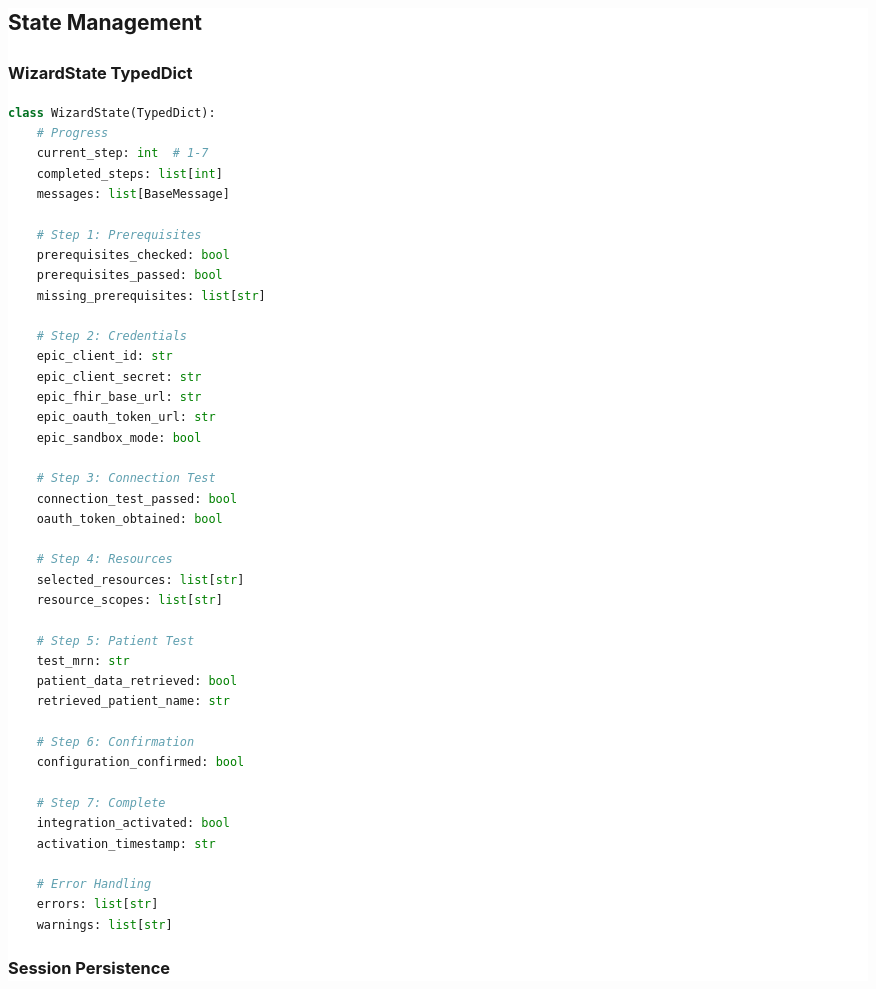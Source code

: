 
## State Management

### WizardState TypedDict

```python
class WizardState(TypedDict):
    # Progress
    current_step: int  # 1-7
    completed_steps: list[int]
    messages: list[BaseMessage]

    # Step 1: Prerequisites
    prerequisites_checked: bool
    prerequisites_passed: bool
    missing_prerequisites: list[str]

    # Step 2: Credentials
    epic_client_id: str
    epic_client_secret: str
    epic_fhir_base_url: str
    epic_oauth_token_url: str
    epic_sandbox_mode: bool

    # Step 3: Connection Test
    connection_test_passed: bool
    oauth_token_obtained: bool

    # Step 4: Resources
    selected_resources: list[str]
    resource_scopes: list[str]

    # Step 5: Patient Test
    test_mrn: str
    patient_data_retrieved: bool
    retrieved_patient_name: str

    # Step 6: Confirmation
    configuration_confirmed: bool

    # Step 7: Complete
    integration_activated: bool
    activation_timestamp: str

    # Error Handling
    errors: list[str]
    warnings: list[str]
```

### Session Persistence
